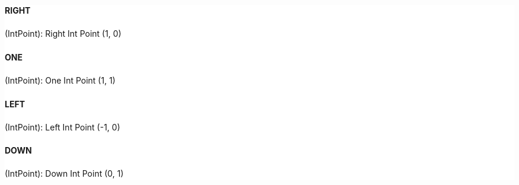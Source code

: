 #### RIGHT

(IntPoint): Right Int Point (1, 0)

<a id="unreal.IntPoint.ONE"></a>

#### ONE

(IntPoint): One Int Point (1, 1)

<a id="unreal.IntPoint.LEFT"></a>

#### LEFT

(IntPoint): Left Int Point (-1, 0)

<a id="unreal.IntPoint.DOWN"></a>

#### DOWN

(IntPoint): Down Int Point (0, 1)

<a id="unreal.IntRect"></a>
